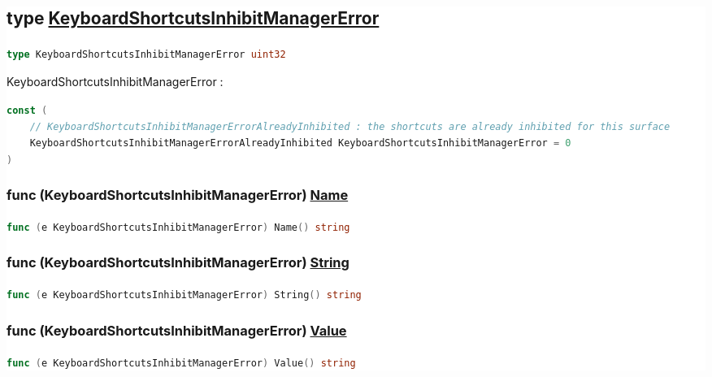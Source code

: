 <a name="KeyboardShortcutsInhibitManagerError"></a>
## type [KeyboardShortcutsInhibitManagerError](<https://github.com/Mich-iel/go-wayland/blob/main/wayland/unstable/keyboard-shortcuts-inhibit-v1/keyboard_shortcuts_inhibit.go#L95>)



```go
type KeyboardShortcutsInhibitManagerError uint32
```

<a name="KeyboardShortcutsInhibitManagerErrorAlreadyInhibited"></a>KeyboardShortcutsInhibitManagerError :

```go
const (
    // KeyboardShortcutsInhibitManagerErrorAlreadyInhibited : the shortcuts are already inhibited for this surface
    KeyboardShortcutsInhibitManagerErrorAlreadyInhibited KeyboardShortcutsInhibitManagerError = 0
)
```

<a name="KeyboardShortcutsInhibitManagerError.Name"></a>
### func \(KeyboardShortcutsInhibitManagerError\) [Name](<https://github.com/Mich-iel/go-wayland/blob/main/wayland/unstable/keyboard-shortcuts-inhibit-v1/keyboard_shortcuts_inhibit.go#L103>)

```go
func (e KeyboardShortcutsInhibitManagerError) Name() string
```



<a name="KeyboardShortcutsInhibitManagerError.String"></a>
### func \(KeyboardShortcutsInhibitManagerError\) [String](<https://github.com/Mich-iel/go-wayland/blob/main/wayland/unstable/keyboard-shortcuts-inhibit-v1/keyboard_shortcuts_inhibit.go#L121>)

```go
func (e KeyboardShortcutsInhibitManagerError) String() string
```



<a name="KeyboardShortcutsInhibitManagerError.Value"></a>
### func \(KeyboardShortcutsInhibitManagerError\) [Value](<https://github.com/Mich-iel/go-wayland/blob/main/wayland/unstable/keyboard-shortcuts-inhibit-v1/keyboard_shortcuts_inhibit.go#L112>)

```go
func (e KeyboardShortcutsInhibitManagerError) Value() string
```


